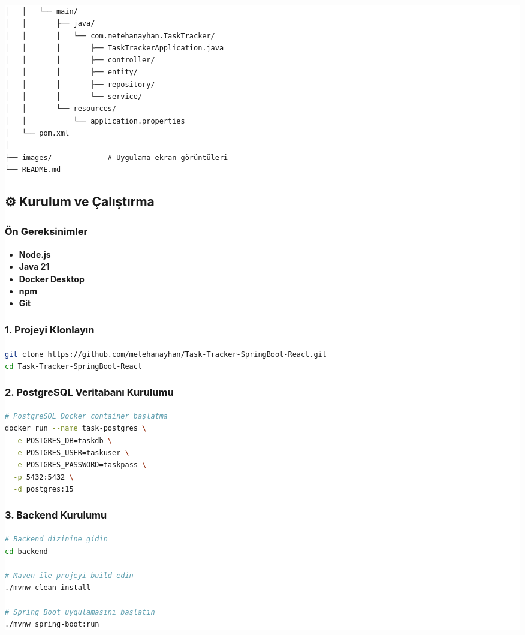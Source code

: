 ```
│   │   └── main/
│   │       ├── java/
│   │       │   └── com.metehanayhan.TaskTracker/
│   │       │       ├── TaskTrackerApplication.java
│   │       │       ├── controller/
│   │       │       ├── entity/
│   │       │       ├── repository/
│   │       │       └── service/
│   │       └── resources/
│   │           └── application.properties
│   └── pom.xml
│   
├── images/             # Uygulama ekran görüntüleri
└── README.md
```

## ⚙️ Kurulum ve Çalıştırma

### Ön Gereksinimler

- **Node.js**
- **Java 21**
- **Docker Desktop**
- **npm**
- **Git**

### 1. Projeyi Klonlayın

```bash
git clone https://github.com/metehanayhan/Task-Tracker-SpringBoot-React.git
cd Task-Tracker-SpringBoot-React
```

### 2. PostgreSQL Veritabanı Kurulumu

```bash
# PostgreSQL Docker container başlatma
docker run --name task-postgres \
  -e POSTGRES_DB=taskdb \
  -e POSTGRES_USER=taskuser \
  -e POSTGRES_PASSWORD=taskpass \
  -p 5432:5432 \
  -d postgres:15
```

### 3. Backend Kurulumu

```bash
# Backend dizinine gidin
cd backend

# Maven ile projeyi build edin
./mvnw clean install

# Spring Boot uygulamasını başlatın
./mvnw spring-boot:run
```
